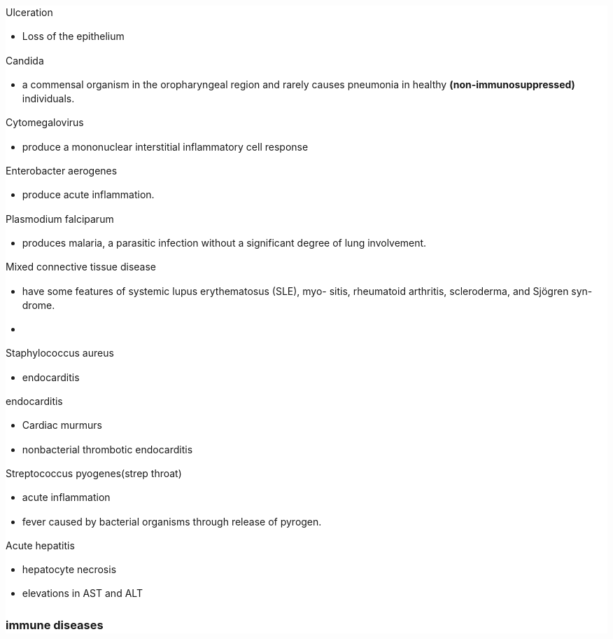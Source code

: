 


Ulceration



* Loss of the epithelium



Candida

* a commensal organism in the oropharyngeal region and rarely causes pneumonia in healthy **(non-immunosuppressed)** individuals. 



Cytomegalovirus

* produce a mononuclear interstitial inflammatory cell response



Enterobacter aerogenes

* produce acute inflammation.



Plasmodium falciparum

* produces malaria, a parasitic infection without a significant degree of lung involvement.

Mixed connective tissue disease

* have some features of systemic lupus erythematosus (SLE), myo- sitis, rheumatoid arthritis, scleroderma, and Sjögren syn- drome.

* 


Staphylococcus aureus

* endocarditis

endocarditis

* Cardiac murmurs

* nonbacterial thrombotic endocarditis

Streptococcus pyogenes(strep throat)

* acute inflammation

* fever caused by bacterial organisms through release of pyrogen. 



Acute hepatitis

* hepatocyte necrosis

* elevations in AST and ALT


### immune diseases
